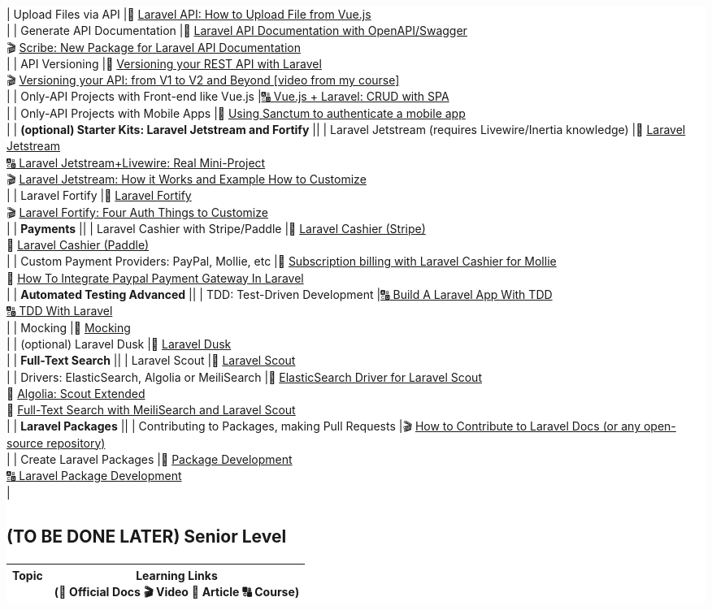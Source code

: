 | Upload Files via API |📄 [Laravel API: How to Upload File from Vue.js](https://blog.quickadminpanel.com/laravel-api-how-to-upload-file-from-vue-js/) <br>|
| Generate API Documentation |📄 [Laravel API Documentation with OpenAPI/Swagger](https://blog.quickadminpanel.com/laravel-api-documentation-with-openapiswagger/) <br>🎬 [Scribe: New Package for Laravel API Documentation](https://www.youtube.com/watch?v=PjwGI8c2IfA) <br>|
| API Versioning |📄 [Versioning your REST API with Laravel](https://codimth.com/blog/web/laravel/versioning-your-rest-api-laravel) <br>🎬 [Versioning your API: from V1 to V2 and Beyond [video from my course]](https://laraveldaily.teachable.com/courses/how-to-create-laravel-api/lectures/17568998) <br>|
| Only-API Projects with Front-end like Vue.js |[:capital_abcd: Vue.js + Laravel: CRUD with SPA](https://laraveldaily.teachable.com/p/vue-laravel-crud-spa) <br>|
| Only-API Projects with Mobile Apps |📰 [Using Sanctum to authenticate a mobile app](https://laravel-news.com/using-sanctum-to-authenticate-a-mobile-app) <br>|
| **(optional) Starter Kits: Laravel Jetstream and Fortify** ||
| Laravel Jetstream (requires Livewire/Inertia knowledge) |📖 [Laravel Jetstream](https://jetstream.laravel.com) <br>[:capital_abcd: Laravel Jetstream+Livewire: Real Mini-Project](https://laraveldaily.teachable.com/p/laravel-jetstream-livewire-project) <br>🎬 [Laravel Jetstream: How it Works and Example How to Customize](https://www.youtube.com/watch?v=d8YgWApHMfA) <br>|
| Laravel Fortify |📖 [Laravel Fortify](https://laravel.com/docs/8.x/fortify) <br>🎬 [Laravel Fortify: Four Auth Things to Customize](https://www.youtube.com/watch?v=Vr4LJU3kw1g) <br>|
| **Payments** ||
| Laravel Cashier with Stripe/Paddle |📖 [Laravel Cashier (Stripe)](https://laravel.com/docs/8.x/billing) <br>📖 [Laravel Cashier (Paddle)](https://laravel.com/docs/8.x/cashier-paddle) <br>|
| Custom Payment Providers: PayPal, Mollie, etc |📄 [Subscription billing with Laravel Cashier for Mollie](https://github.com/laravel/cashier-mollie) <br>📄 [How To Integrate Paypal Payment Gateway In Laravel](https://websolutionstuff.com/post/how-to-integrate-paypal-payment-gateway-in-laravel) <br>|
| **Automated Testing Advanced** ||
| TDD: Test-Driven Development |[:capital_abcd: Build A Laravel App With TDD](https://laracasts.com/series/build-a-laravel-app-with-tdd) <br>[:capital_abcd: TDD With Laravel](https://tddwithlaravel.com/) <br>|
| Mocking |📖 [Mocking](https://laravel.com/docs/8.x/mocking) <br>|
| (optional) Laravel Dusk |📖 [Laravel Dusk](https://laravel.com/docs/8.x/dusk) <br>|
| **Full-Text Search** ||
| Laravel Scout |📖 [Laravel Scout](https://laravel.com/docs/8.x/scout) <br>|
| Drivers: ElasticSearch, Algolia or MeiliSearch |📄 [ElasticSearch Driver for Laravel Scout](https://laravel-news.com/explorer) <br>📖 [Algolia: Scout Extended](https://www.algolia.com/doc/framework-integration/laravel/getting-started/introduction-to-scout-extended/?client=php) <br>📄 [Full-Text Search with MeiliSearch and Laravel Scout](https://tighten.co/blog/full-text-search-with-meilisearch-and-scout/) <br>|
| **Laravel Packages** ||
| Contributing to Packages, making Pull Requests |🎬 [How to Contribute to Laravel Docs (or any open-source repository)](https://www.youtube.com/watch?v=vEcT6JIFji0) <br>|
| Create Laravel Packages |📖 [Package Development](https://laravel.com/docs/8.x/packages) <br>[:capital_abcd: Laravel Package Development](https://laravelpackage.com/) <br>|


## (TO BE DONE LATER) Senior Level


| Topic | Learning Links<br>(📖 Official Docs 🎬 Video 📄 Article :capital_abcd: Course) |
| ----- | ----- |
